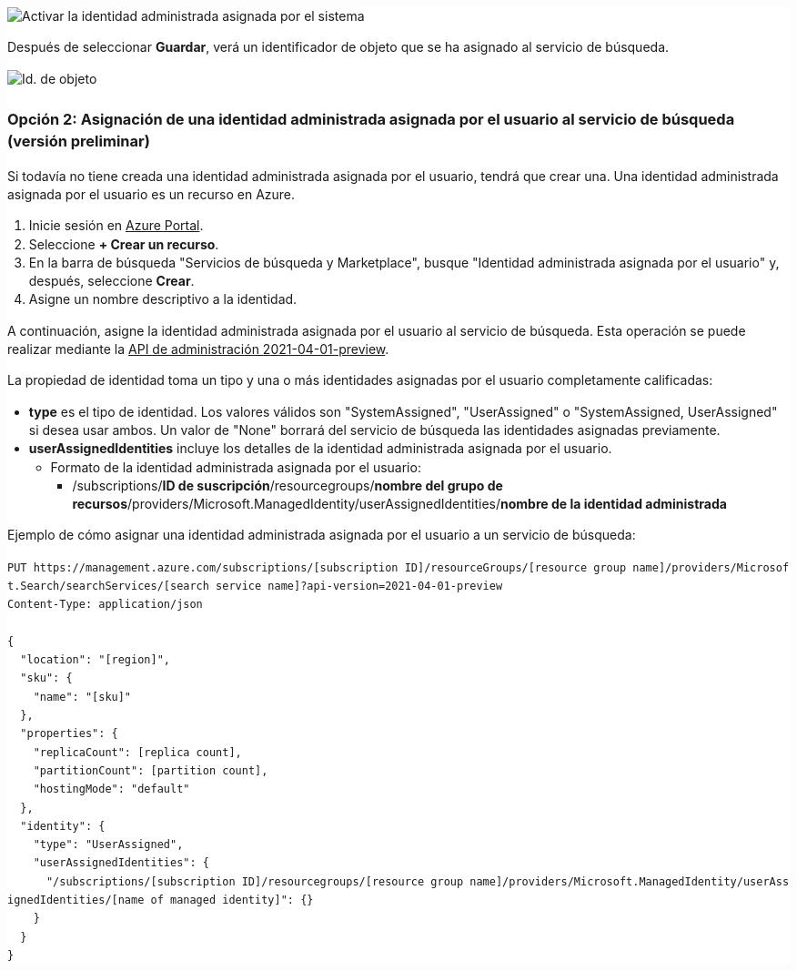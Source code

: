 ![Activar la identidad administrada asignada por el sistema](./media/search-managed-identities/turn-on-system-assigned-identity.png "Activación de la identidad administrada asignada por el sistema")

Después de seleccionar **Guardar**, verá un identificador de objeto que se ha asignado al servicio de búsqueda.

![Id. de objeto](./media/search-managed-identities/system-assigned-identity-object-id.png "Id. de objeto")
 
### <a name="option-2---assign-a-user-assigned-managed-identity-to-the-search-service-preview"></a>Opción 2: Asignación de una identidad administrada asignada por el usuario al servicio de búsqueda (versión preliminar)

Si todavía no tiene creada una identidad administrada asignada por el usuario, tendrá que crear una. Una identidad administrada asignada por el usuario es un recurso en Azure.

1. Inicie sesión en [Azure Portal](https://portal.azure.com/).
1. Seleccione **+ Crear un recurso**.
1. En la barra de búsqueda "Servicios de búsqueda y Marketplace", busque "Identidad administrada asignada por el usuario" y, después, seleccione **Crear**.
1. Asigne un nombre descriptivo a la identidad.

A continuación, asigne la identidad administrada asignada por el usuario al servicio de búsqueda. Esta operación se puede realizar mediante la [API de administración 2021-04-01-preview](/rest/api/searchmanagement/2021-04-01-preview/services/create-or-update).

La propiedad de identidad toma un tipo y una o más identidades asignadas por el usuario completamente calificadas:

* **type** es el tipo de identidad. Los valores válidos son "SystemAssigned", "UserAssigned" o "SystemAssigned, UserAssigned" si desea usar ambos. Un valor de "None" borrará del servicio de búsqueda las identidades asignadas previamente.
* **userAssignedIdentities** incluye los detalles de la identidad administrada asignada por el usuario.
    * Formato de la identidad administrada asignada por el usuario: 
        * /subscriptions/**ID de suscripción**/resourcegroups/**nombre del grupo de recursos**/providers/Microsoft.ManagedIdentity/userAssignedIdentities/**nombre de la identidad administrada**

Ejemplo de cómo asignar una identidad administrada asignada por el usuario a un servicio de búsqueda:

```http
PUT https://management.azure.com/subscriptions/[subscription ID]/resourceGroups/[resource group name]/providers/Microsoft.Search/searchServices/[search service name]?api-version=2021-04-01-preview
Content-Type: application/json

{
  "location": "[region]",
  "sku": {
    "name": "[sku]"
  },
  "properties": {
    "replicaCount": [replica count],
    "partitionCount": [partition count],
    "hostingMode": "default"
  },
  "identity": {
    "type": "UserAssigned",
    "userAssignedIdentities": {
      "/subscriptions/[subscription ID]/resourcegroups/[resource group name]/providers/Microsoft.ManagedIdentity/userAssignedIdentities/[name of managed identity]": {}
    }
  }
} 
```
